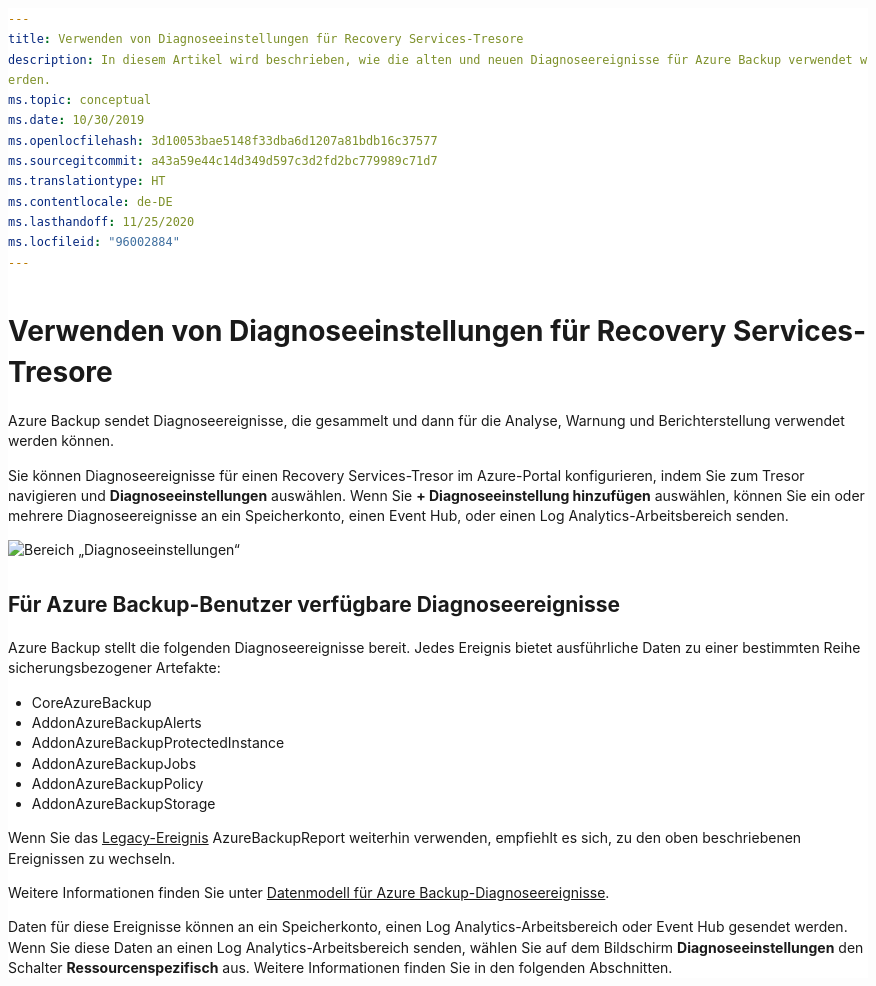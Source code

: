 ```yaml
---
title: Verwenden von Diagnoseeinstellungen für Recovery Services-Tresore
description: In diesem Artikel wird beschrieben, wie die alten und neuen Diagnoseereignisse für Azure Backup verwendet werden.
ms.topic: conceptual
ms.date: 10/30/2019
ms.openlocfilehash: 3d10053bae5148f33dba6d1207a81bdb16c37577
ms.sourcegitcommit: a43a59e44c14d349d597c3d2fd2bc779989c71d7
ms.translationtype: HT
ms.contentlocale: de-DE
ms.lasthandoff: 11/25/2020
ms.locfileid: "96002884"
---
```

# <a name="use-diagnostics-settings-for-recovery-services-vaults"></a>Verwenden von Diagnoseeinstellungen für Recovery Services-Tresore

Azure Backup sendet Diagnoseereignisse, die gesammelt und dann für die Analyse, Warnung und Berichterstellung verwendet werden können.

Sie können Diagnoseereignisse für einen Recovery Services-Tresor im Azure-Portal konfigurieren, indem Sie zum Tresor navigieren und **Diagnoseeinstellungen** auswählen. Wenn Sie **+ Diagnoseeinstellung hinzufügen** auswählen, können Sie ein oder mehrere Diagnoseereignisse an ein Speicherkonto, einen Event Hub, oder einen Log Analytics-Arbeitsbereich senden.

![Bereich „Diagnoseeinstellungen“](./media/backup-azure-diagnostics-events/diagnostics-settings-blade.png)

## <a name="diagnostics-events-available-for-azure-backup-users"></a>Für Azure Backup-Benutzer verfügbare Diagnoseereignisse

Azure Backup stellt die folgenden Diagnoseereignisse bereit. Jedes Ereignis bietet ausführliche Daten zu einer bestimmten Reihe sicherungsbezogener Artefakte:

* CoreAzureBackup
* AddonAzureBackupAlerts
* AddonAzureBackupProtectedInstance
* AddonAzureBackupJobs
* AddonAzureBackupPolicy
* AddonAzureBackupStorage

Wenn Sie das [Legacy-Ereignis](#legacy-event) AzureBackupReport weiterhin verwenden, empfiehlt es sich, zu den oben beschriebenen Ereignissen zu wechseln.

Weitere Informationen finden Sie unter [Datenmodell für Azure Backup-Diagnoseereignisse](./backup-azure-reports-data-model.md).

Daten für diese Ereignisse können an ein Speicherkonto, einen Log Analytics-Arbeitsbereich oder Event Hub gesendet werden. Wenn Sie diese Daten an einen Log Analytics-Arbeitsbereich senden, wählen Sie auf dem Bildschirm **Diagnoseeinstellungen** den Schalter **Ressourcenspezifisch** aus. Weitere Informationen finden Sie in den folgenden Abschnitten.
